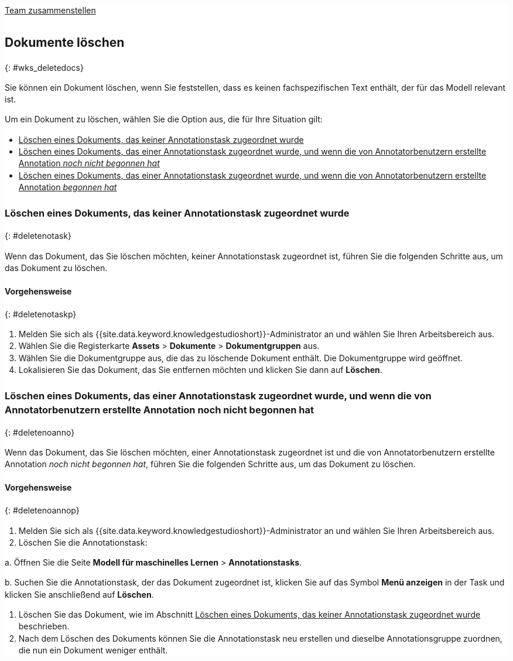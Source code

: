 [Team zusammenstellen](/docs/services/watson-knowledge-studio/team.html)

## Dokumente löschen
{: #wks_deletedocs}

Sie können ein Dokument löschen, wenn Sie feststellen, dass es keinen fachspezifischen Text enthält, der für das Modell relevant ist.

Um ein Dokument zu löschen, wählen Sie die Option aus, die für Ihre Situation gilt:
- [Löschen eines Dokuments, das keiner Annotationstask zugeordnet wurde](#deletenotask)
- [Löschen eines Dokuments, das einer Annotationstask zugeordnet wurde, und wenn die von Annotatorbenutzern erstellte Annotation *noch nicht begonnen hat*](#deletenoanno)
- [Löschen eines Dokuments, das einer Annotationstask zugeordnet wurde, und wenn die von Annotatorbenutzern erstellte Annotation *begonnen hat*](#deleteanno)

### Löschen eines Dokuments, das keiner Annotationstask zugeordnet wurde
{: #deletenotask}

Wenn das Dokument, das Sie löschen möchten, keiner Annotationstask zugeordnet ist, führen Sie die folgenden Schritte aus, um das Dokument zu löschen.

#### Vorgehensweise
{: #deletenotaskp}

1. Melden Sie sich als {{site.data.keyword.knowledgestudioshort}}-Administrator an und wählen Sie Ihren Arbeitsbereich aus.
1. Wählen Sie die Registerkarte **Assets** > **Dokumente** > **Dokumentgruppen** aus.
2. Wählen Sie die Dokumentgruppe aus, die das zu löschende Dokument enthält. Die Dokumentgruppe wird geöffnet.
3. Lokalisieren Sie das Dokument, das Sie entfernen möchten und klicken Sie dann auf **Löschen**.

### Löschen eines Dokuments, das einer Annotationstask zugeordnet wurde, und wenn die von Annotatorbenutzern erstellte Annotation noch nicht begonnen hat
{: #deletenoanno}

Wenn das Dokument, das Sie löschen möchten, einer Annotationstask zugeordnet ist und die von Annotatorbenutzern erstellte Annotation *noch nicht begonnen hat*, führen Sie die folgenden Schritte aus, um das Dokument zu löschen.

#### Vorgehensweise
{: #deletenoannop}

1. Melden Sie sich als {{site.data.keyword.knowledgestudioshort}}-Administrator an und wählen Sie Ihren Arbeitsbereich aus.
1. Löschen Sie die Annotationstask:

  a. Öffnen Sie die Seite **Modell für maschinelles Lernen** > **Annotationstasks**.

  b. Suchen Sie die Annotationstask, der das Dokument zugeordnet ist, klicken Sie auf das Symbol **Menü anzeigen** in der Task und klicken Sie anschließend auf **Löschen**.

1. Löschen Sie das Dokument, wie im Abschnitt [Löschen eines Dokuments, das keiner Annotationstask zugeordnet wurde](#deletenotask) beschrieben.
1. Nach dem Löschen des Dokuments können Sie die Annotationstask neu erstellen und dieselbe Annotationsgruppe zuordnen, die nun ein Dokument weniger enthält.
